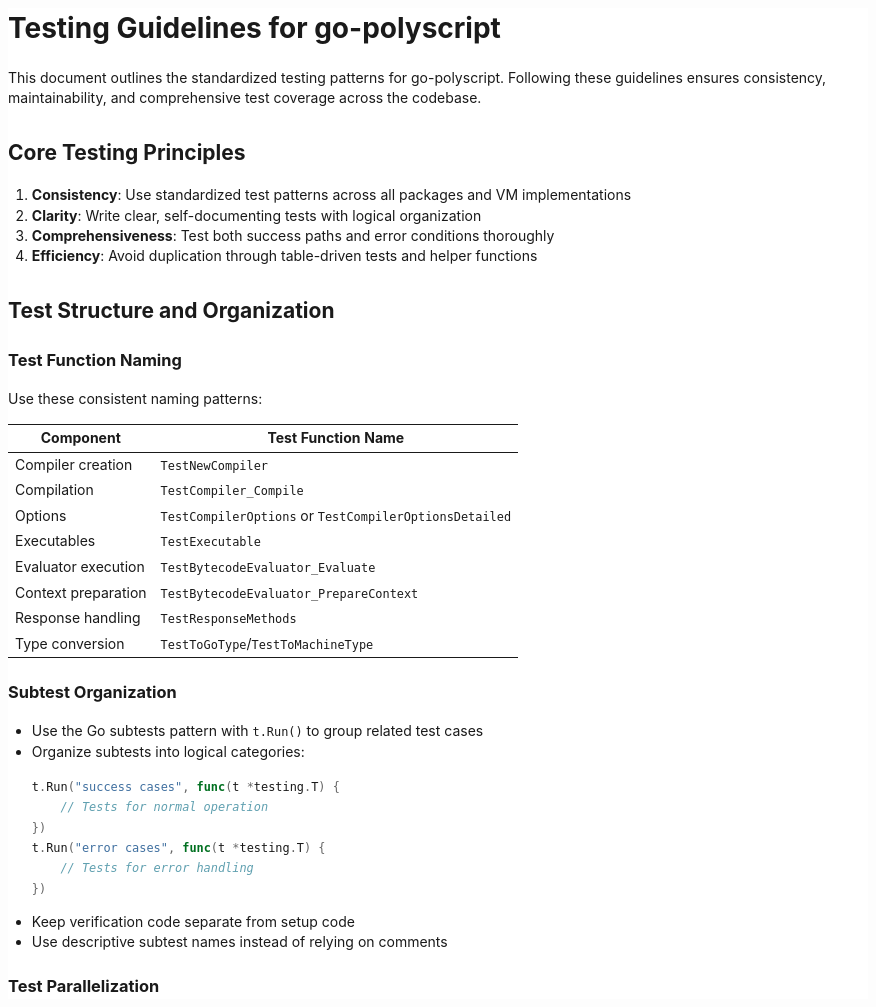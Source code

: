 # Testing Guidelines for go-polyscript

This document outlines the standardized testing patterns for go-polyscript. Following these guidelines ensures consistency, maintainability, and comprehensive test coverage across the codebase.

## Core Testing Principles

1. **Consistency**: Use standardized test patterns across all packages and VM implementations
2. **Clarity**: Write clear, self-documenting tests with logical organization
3. **Comprehensiveness**: Test both success paths and error conditions thoroughly
4. **Efficiency**: Avoid duplication through table-driven tests and helper functions

## Test Structure and Organization

### Test Function Naming

Use these consistent naming patterns:

| Component | Test Function Name |
|-----------|-------------------|
| Compiler creation | `TestNewCompiler` |
| Compilation | `TestCompiler_Compile` |
| Options | `TestCompilerOptions` or `TestCompilerOptionsDetailed` |
| Executables | `TestExecutable` |
| Evaluator execution | `TestBytecodeEvaluator_Evaluate` |
| Context preparation | `TestBytecodeEvaluator_PrepareContext` |
| Response handling | `TestResponseMethods` |
| Type conversion | `TestToGoType`/`TestToMachineType` |

### Subtest Organization

- Use the Go subtests pattern with `t.Run()` to group related test cases
- Organize subtests into logical categories:
  ```go
  t.Run("success cases", func(t *testing.T) {
      // Tests for normal operation
  })
  t.Run("error cases", func(t *testing.T) {
      // Tests for error handling
  })
  ```
- Keep verification code separate from setup code
- Use descriptive subtest names instead of relying on comments

### Test Parallelization

